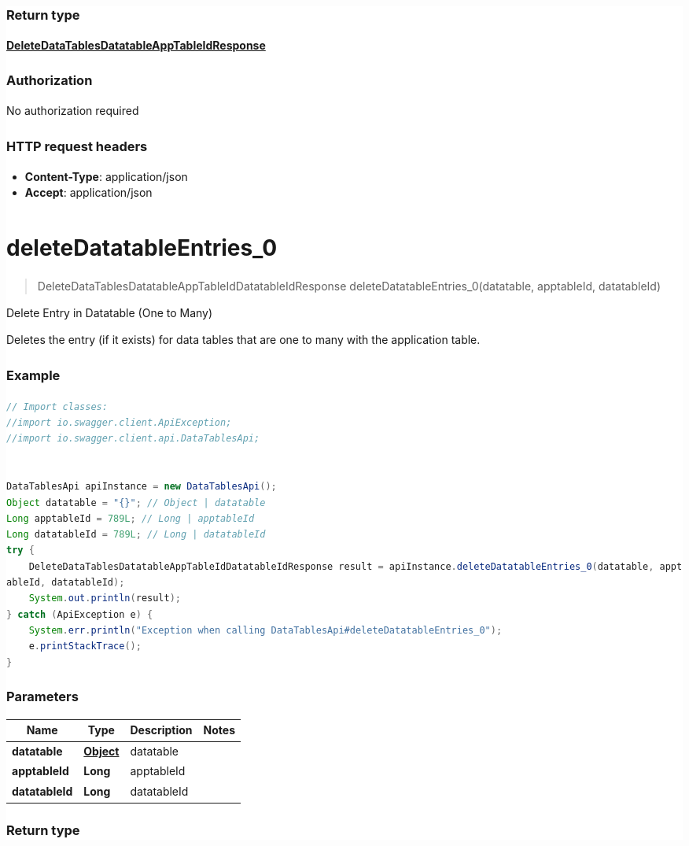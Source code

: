 ### Return type

[**DeleteDataTablesDatatableAppTableIdResponse**](DeleteDataTablesDatatableAppTableIdResponse.md)

### Authorization

No authorization required

### HTTP request headers

 - **Content-Type**: application/json
 - **Accept**: application/json

<a name="deleteDatatableEntries_0"></a>
# **deleteDatatableEntries_0**
> DeleteDataTablesDatatableAppTableIdDatatableIdResponse deleteDatatableEntries_0(datatable, apptableId, datatableId)

Delete Entry in Datatable (One to Many)

Deletes the entry (if it exists) for data tables that are one to many with the application table.  

### Example
```java
// Import classes:
//import io.swagger.client.ApiException;
//import io.swagger.client.api.DataTablesApi;


DataTablesApi apiInstance = new DataTablesApi();
Object datatable = "{}"; // Object | datatable
Long apptableId = 789L; // Long | apptableId
Long datatableId = 789L; // Long | datatableId
try {
    DeleteDataTablesDatatableAppTableIdDatatableIdResponse result = apiInstance.deleteDatatableEntries_0(datatable, apptableId, datatableId);
    System.out.println(result);
} catch (ApiException e) {
    System.err.println("Exception when calling DataTablesApi#deleteDatatableEntries_0");
    e.printStackTrace();
}
```

### Parameters

Name | Type | Description  | Notes
------------- | ------------- | ------------- | -------------
 **datatable** | [**Object**](.md)| datatable |
 **apptableId** | **Long**| apptableId |
 **datatableId** | **Long**| datatableId |

### Return type
